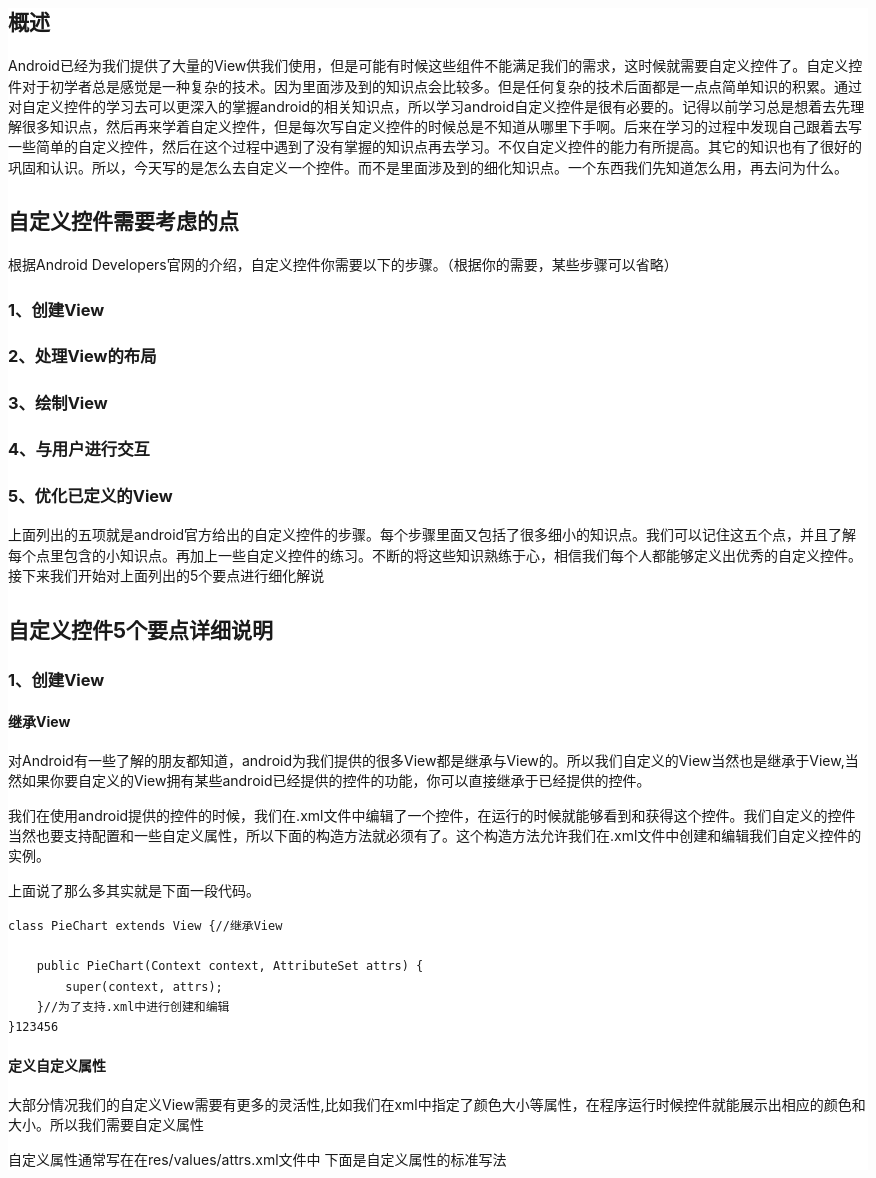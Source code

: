 ## 概述

Android已经为我们提供了大量的View供我们使用，但是可能有时候这些组件不能满足我们的需求，这时候就需要自定义控件了。自定义控件对于初学者总是感觉是一种复杂的技术。因为里面涉及到的知识点会比较多。但是任何复杂的技术后面都是一点点简单知识的积累。通过对自定义控件的学习去可以更深入的掌握android的相关知识点，所以学习android自定义控件是很有必要的。记得以前学习总是想着去先理解很多知识点，然后再来学着自定义控件，但是每次写自定义控件的时候总是不知道从哪里下手啊。后来在学习的过程中发现自己跟着去写一些简单的自定义控件，然后在这个过程中遇到了没有掌握的知识点再去学习。不仅自定义控件的能力有所提高。其它的知识也有了很好的巩固和认识。所以，今天写的是怎么去自定义一个控件。而不是里面涉及到的细化知识点。一个东西我们先知道怎么用，再去问为什么。

## 自定义控件需要考虑的点

根据Android Developers官网的介绍，自定义控件你需要以下的步骤。（根据你的需要，某些步骤可以省略）

### 1、创建View

### 2、处理View的布局

### 3、绘制View

### 4、与用户进行交互

### 5、优化已定义的View

上面列出的五项就是android官方给出的自定义控件的步骤。每个步骤里面又包括了很多细小的知识点。我们可以记住这五个点，并且了解每个点里包含的小知识点。再加上一些自定义控件的练习。不断的将这些知识熟练于心，相信我们每个人都能够定义出优秀的自定义控件。接下来我们开始对上面列出的5个要点进行细化解说

## 自定义控件5个要点详细说明

### 1、创建View

#### 继承View

对Android有一些了解的朋友都知道，android为我们提供的很多View都是继承与View的。所以我们自定义的View当然也是继承于View,当然如果你要自定义的View拥有某些android已经提供的控件的功能，你可以直接继承于已经提供的控件。

我们在使用android提供的控件的时候，我们在.xml文件中编辑了一个控件，在运行的时候就能够看到和获得这个控件。我们自定义的控件当然也要支持配置和一些自定义属性，所以下面的构造方法就必须有了。这个构造方法允许我们在.xml文件中创建和编辑我们自定义控件的实例。

上面说了那么多其实就是下面一段代码。

```
class PieChart extends View {//继承View

    public PieChart(Context context, AttributeSet attrs) {
        super(context, attrs);
    }//为了支持.xml中进行创建和编辑
}123456
```

#### 定义自定义属性

大部分情况我们的自定义View需要有更多的灵活性,比如我们在xml中指定了颜色大小等属性，在程序运行时候控件就能展示出相应的颜色和大小。所以我们需要自定义属性

自定义属性通常写在在res/values/attrs.xml文件中 下面是自定义属性的标准写法
